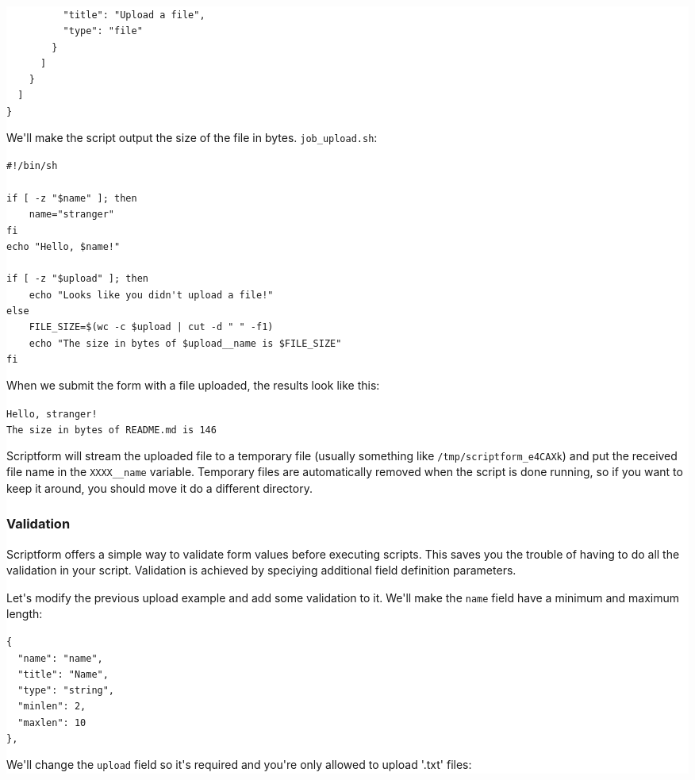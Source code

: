               "title": "Upload a file",
              "type": "file"
            }
          ]
        }
      ]
    }

We'll make the script output the size of the file in bytes. `job_upload.sh`:

    #!/bin/sh
    
    if [ -z "$name" ]; then
        name="stranger"
    fi
    echo "Hello, $name!"
    
    if [ -z "$upload" ]; then
        echo "Looks like you didn't upload a file!"
    else
        FILE_SIZE=$(wc -c $upload | cut -d " " -f1)
        echo "The size in bytes of $upload__name is $FILE_SIZE"
    fi

When we submit the form with a file uploaded, the results look like this:

    Hello, stranger!
    The size in bytes of README.md is 146

Scriptform will stream the uploaded file to a temporary file (usually something
like `/tmp/scriptform_e4CAXk`) and put the received file name in the
`XXXX__name` variable. Temporary files are automatically removed when the
script is done running, so if you want to keep it around, you should move it do
a different directory.

### <a name="tutorial_validation">Validation</a>

Scriptform offers a simple way to validate form values before executing
scripts. This saves you the trouble of having to do all the validation in your
script. Validation is achieved by speciying additional field definition
parameters. 

Let's modify the previous upload example and add some validation to it. We'll
make the `name` field have a minimum and maximum length:

    {
      "name": "name",
      "title": "Name",
      "type": "string",
      "minlen": 2,
      "maxlen": 10
    },

We'll change the `upload` field so it's required and you're only allowed to
upload '.txt' files:

